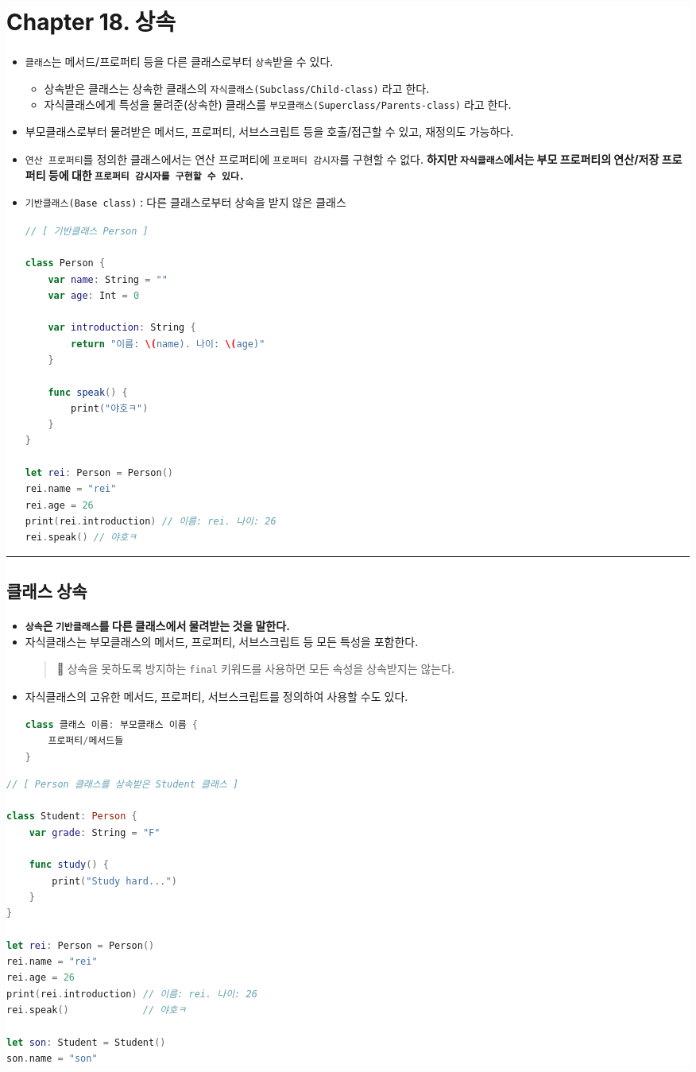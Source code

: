 # **Chapter 18. 상속**
- `클래스`는 메서드/프로퍼티 등을 다른 클래스로부터 `상속`받을 수 있다.
  - 상속받은 클래스는 상속한 클래스의 `자식클래스(Subclass/Child-class)` 라고 한다.
  - 자식클래스에게 특성을 물려준(상속한) 클래스를 `부모클래스(Superclass/Parents-class)` 라고 한다.

- 부모클래스로부터 물려받은 메서드, 프로퍼티, 서브스크립트 등을 호출/접근할 수 있고, 재정의도 가능하다.
- `연산 프로퍼티`를 정의한 클래스에서는 연산 프로퍼티에 `프로퍼티 감시자`를 구현할 수 없다. **하지만 `자식클래스`에서는 부모 프로퍼티의 연산/저장 프로퍼티 등에 대한 `프로퍼티 감시자를 구현할 수 있다.`**

- `기반클래스(Base class)` : 다른 클래스로부터 상속을 받지 않은 클래스
    ``` Swift
    // [ 기반클래스 Person ]

    class Person {
        var name: String = ""
        var age: Int = 0
        
        var introduction: String {
            return "이름: \(name). 나이: \(age)"
        }
        
        func speak() {
            print("야호ㅋ")
        }
    }

    let rei: Person = Person()
    rei.name = "rei"
    rei.age = 26
    print(rei.introduction) // 이름: rei. 나이: 26
    rei.speak() // 야호ㅋ
    ```
---

## 클래스 상속
- **`상속`은 `기반클래스`를 다른 클래스에서 물려받는 것을 말한다.**
- 자식클래스는 부모클래스의 메서드, 프로퍼티, 서브스크립트 등 모든 특성을 포함한다.
  > 🚧 상속을 못하도록 방지하는 `final` 키워드를 사용하면 모든 속성을 상속받지는 않는다.
- 자식클래스의 고유한 메서드, 프로퍼티, 서브스크립트를 정의하여 사용할 수도 있다.
    ``` Swift
    class 클래스 이름: 부모클래스 이름 {
        프로퍼티/메서드들
    }
    ```

``` Swift
// [ Person 클래스를 상속받은 Student 클래스 ]

class Student: Person {
    var grade: String = "F"
    
    func study() {
        print("Study hard...")
    }
}

let rei: Person = Person()
rei.name = "rei"
rei.age = 26
print(rei.introduction) // 이름: rei. 나이: 26
rei.speak()             // 야호ㅋ

let son: Student = Student()
son.name = "son"
```